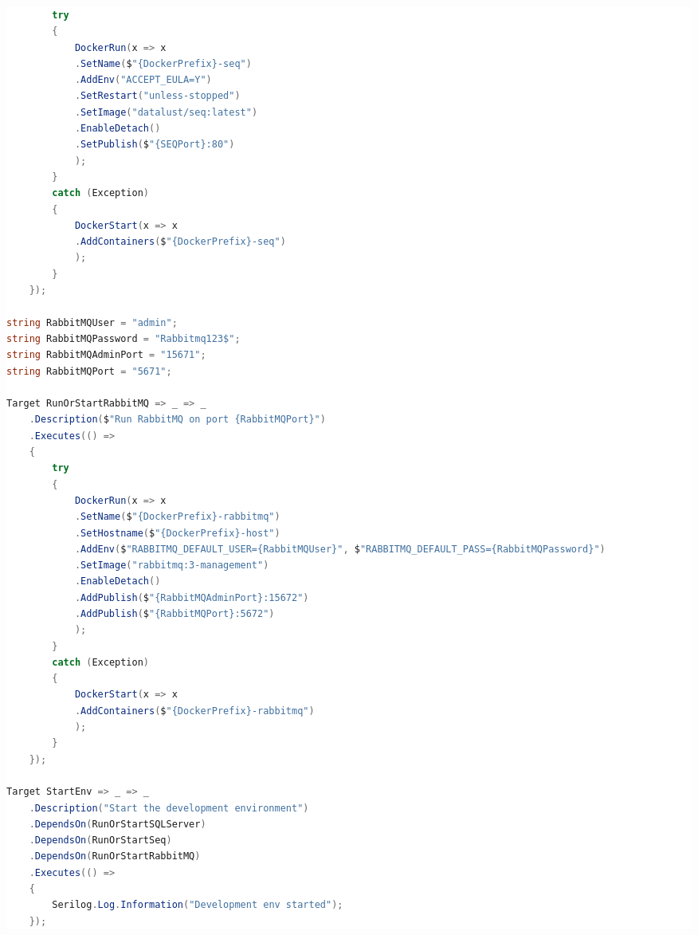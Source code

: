 ```csharp
        try
        {
            DockerRun(x => x
            .SetName($"{DockerPrefix}-seq")
            .AddEnv("ACCEPT_EULA=Y")
            .SetRestart("unless-stopped")
            .SetImage("datalust/seq:latest")
            .EnableDetach()
            .SetPublish($"{SEQPort}:80")
            );
        }
        catch (Exception)
        {
            DockerStart(x => x
            .AddContainers($"{DockerPrefix}-seq")
            );
        }
    });

string RabbitMQUser = "admin";
string RabbitMQPassword = "Rabbitmq123$";
string RabbitMQAdminPort = "15671";
string RabbitMQPort = "5671";

Target RunOrStartRabbitMQ => _ => _
    .Description($"Run RabbitMQ on port {RabbitMQPort}")
    .Executes(() =>
    {
        try
        {
            DockerRun(x => x
            .SetName($"{DockerPrefix}-rabbitmq")
            .SetHostname($"{DockerPrefix}-host")
            .AddEnv($"RABBITMQ_DEFAULT_USER={RabbitMQUser}", $"RABBITMQ_DEFAULT_PASS={RabbitMQPassword}")
            .SetImage("rabbitmq:3-management")
            .EnableDetach()
            .AddPublish($"{RabbitMQAdminPort}:15672")
            .AddPublish($"{RabbitMQPort}:5672")
            );
        }
        catch (Exception)
        {
            DockerStart(x => x
            .AddContainers($"{DockerPrefix}-rabbitmq")
            );
        }
    });

Target StartEnv => _ => _
    .Description("Start the development environment")
    .DependsOn(RunOrStartSQLServer)
    .DependsOn(RunOrStartSeq)
    .DependsOn(RunOrStartRabbitMQ)
    .Executes(() =>
    {
        Serilog.Log.Information("Development env started");
    });
```
